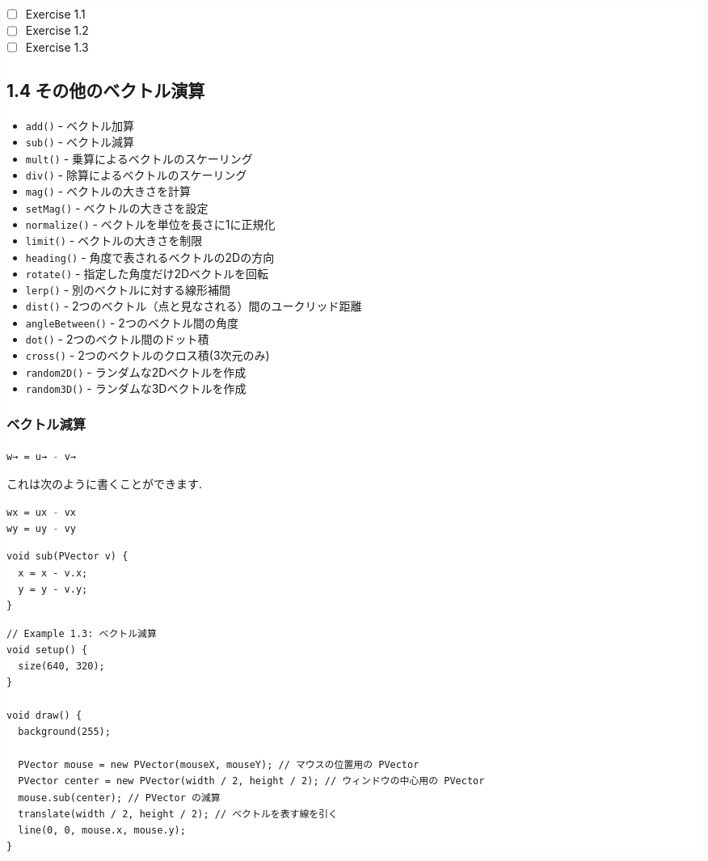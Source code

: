 - [ ] Exercise 1.1
- [ ] Exercise 1.2
- [ ] Exercise 1.3

## <a id="section-1_4"></a>1.4 その他のベクトル演算
- `add()` - ベクトル加算
- `sub()` - ベクトル減算
- `mult()` - 乗算によるベクトルのスケーリング
- `div()` - 除算によるベクトルのスケーリング
- `mag()` - ベクトルの大きさを計算
- `setMag()` - ベクトルの大きさを設定
- `normalize()` - ベクトルを単位を長さに1に正規化
- `limit()` - ベクトルの大きさを制限
- `heading()` - 角度で表されるベクトルの2Dの方向
- `rotate()` - 指定した角度だけ2Dベクトルを回転
- `lerp()` - 別のベクトルに対する線形補間
- `dist()` - 2つのベクトル（点と見なされる）間のユークリッド距離
- `angleBetween()` - 2つのベクトル間の角度
- `dot()` - 2つのベクトル間のドット積
- `cross()` - 2つのベクトルのクロス積(3次元のみ)
- `random2D()` - ランダムな2Dベクトルを作成
- `random3D()` - ランダムな3Dベクトルを作成

### ベクトル減算

```mathematica
w→ = u→ - v→
```

これは次のように書くことができます.

```mathematica
wx = ux - vx  
wy = uy - vy
```

```processing
void sub(PVector v) {
  x = x - v.x;
  y = y - v.y;
}
```

```processing
// Example 1.3: ベクトル減算
void setup() {
  size(640, 320);
}

void draw() {
  background(255);
  
  PVector mouse = new PVector(mouseX, mouseY); // マウスの位置用の PVector
  PVector center = new PVector(width / 2, height / 2); // ウィンドウの中心用の PVector
  mouse.sub(center); // PVector の減算
  translate(width / 2, height / 2); // ベクトルを表す線を引く
  line(0, 0, mouse.x, mouse.y);
}
```
